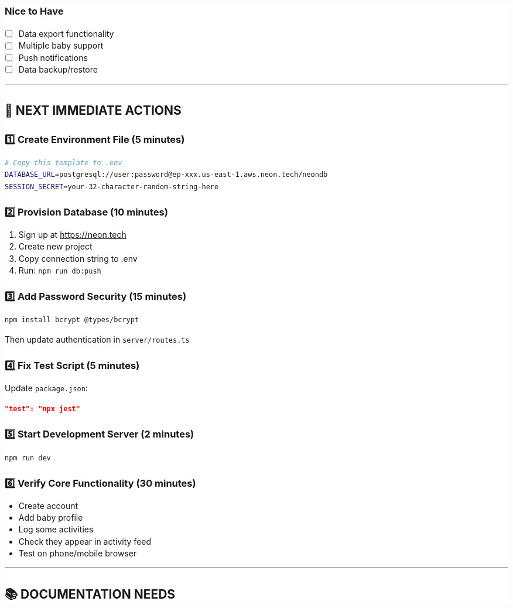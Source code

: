 ### Nice to Have
- [ ] Data export functionality
- [ ] Multiple baby support
- [ ] Push notifications
- [ ] Data backup/restore

---

## 📝 NEXT IMMEDIATE ACTIONS

### 1️⃣ **Create Environment File** (5 minutes)
```bash
# Copy this template to .env
DATABASE_URL=postgresql://user:password@ep-xxx.us-east-1.aws.neon.tech/neondb
SESSION_SECRET=your-32-character-random-string-here
```

### 2️⃣ **Provision Database** (10 minutes)
1. Sign up at https://neon.tech
2. Create new project
3. Copy connection string to .env
4. Run: `npm run db:push`

### 3️⃣ **Add Password Security** (15 minutes)
```bash
npm install bcrypt @types/bcrypt
```
Then update authentication in `server/routes.ts`

### 4️⃣ **Fix Test Script** (5 minutes)
Update `package.json`:
```json
"test": "npx jest"
```

### 5️⃣ **Start Development Server** (2 minutes)
```bash
npm run dev
```

### 6️⃣ **Verify Core Functionality** (30 minutes)
- Create account
- Add baby profile
- Log some activities
- Check they appear in activity feed
- Test on phone/mobile browser

---

## 📚 DOCUMENTATION NEEDS
